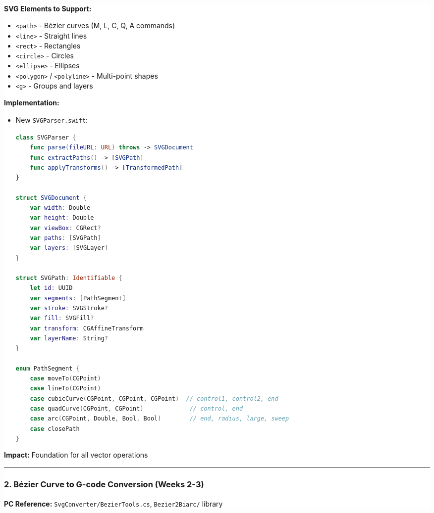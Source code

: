 **SVG Elements to Support:**
- `<path>` - Bézier curves (M, L, C, Q, A commands)
- `<line>` - Straight lines
- `<rect>` - Rectangles
- `<circle>` - Circles
- `<ellipse>` - Ellipses
- `<polygon>` / `<polyline>` - Multi-point shapes
- `<g>` - Groups and layers

**Implementation:**
- New `SVGParser.swift`:
  ```swift
  class SVGParser {
      func parse(fileURL: URL) throws -> SVGDocument
      func extractPaths() -> [SVGPath]
      func applyTransforms() -> [TransformedPath]
  }
  
  struct SVGDocument {
      var width: Double
      var height: Double
      var viewBox: CGRect?
      var paths: [SVGPath]
      var layers: [SVGLayer]
  }
  
  struct SVGPath: Identifiable {
      let id: UUID
      var segments: [PathSegment]
      var stroke: SVGStroke?
      var fill: SVGFill?
      var transform: CGAffineTransform
      var layerName: String?
  }
  
  enum PathSegment {
      case moveTo(CGPoint)
      case lineTo(CGPoint)
      case cubicCurve(CGPoint, CGPoint, CGPoint)  // control1, control2, end
      case quadCurve(CGPoint, CGPoint)             // control, end
      case arc(CGPoint, Double, Bool, Bool)        // end, radius, large, sweep
      case closePath
  }
  ```

**Impact:** Foundation for all vector operations

---

### 2. Bézier Curve to G-code Conversion (Weeks 2-3)

**PC Reference:** `SvgConverter/BezierTools.cs`, `Bezier2Biarc/` library
